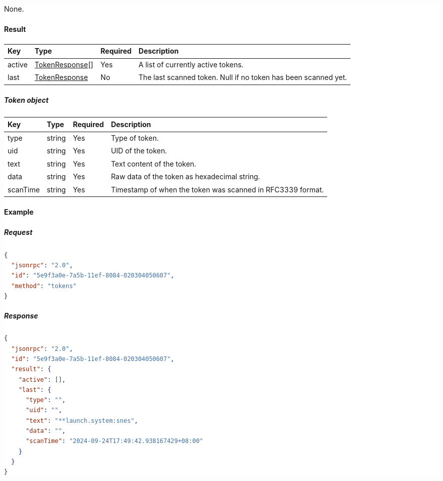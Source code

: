 None.

#### Result

| Key    | Type                            | Required | Description                                                    |
| :----- | :------------------------------ | :------- | :------------------------------------------------------------- |
| active | [TokenResponse](#token-object)[] | Yes      | A list of currently active tokens.                             |
| last   | [TokenResponse](#token-object)   | No       | The last scanned token. Null if no token has been scanned yet. |

##### Token object

| Key      | Type    | Required | Description                                      |
| :------- | :------ | :------- | :----------------------------------------------- |
| type     | string  | Yes      | Type of token.                                   |
| uid      | string  | Yes      | UID of the token.                                |
| text     | string  | Yes      | Text content of the token.                       |
| data     | string  | Yes      | Raw data of the token as hexadecimal string.     |
| scanTime | string  | Yes      | Timestamp of when the token was scanned in RFC3339 format. |

#### Example

##### Request

```json
{
  "jsonrpc": "2.0",
  "id": "5e9f3a0e-7a5b-11ef-8084-020304050607",
  "method": "tokens"
}
```

##### Response

```json
{
  "jsonrpc": "2.0",
  "id": "5e9f3a0e-7a5b-11ef-8084-020304050607",
  "result": {
    "active": [],
    "last": {
      "type": "",
      "uid": "",
      "text": "**launch.system:snes",
      "data": "",
      "scanTime": "2024-09-24T17:49:42.938167429+08:00"
    }
  }
}
```
